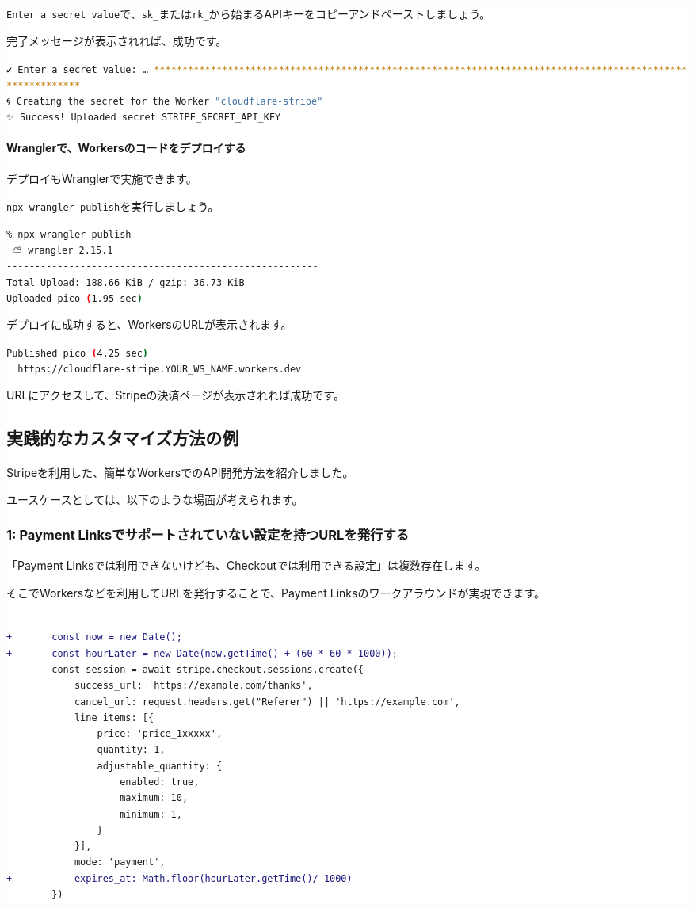 `Enter a secret value`で、`sk_`または`rk_`から始まるAPIキーをコピーアンドペーストしましょう。

完了メッセージが表示されれば、成功です。

```bash
✔ Enter a secret value: … ***********************************************************************************************************
🌀 Creating the secret for the Worker "cloudflare-stripe" 
✨ Success! Uploaded secret STRIPE_SECRET_API_KEY
```

#### Wranglerで、Workersのコードをデプロイする

デプロイもWranglerで実施できます。

`npx wrangler publish`を実行しましょう。

```bash
% npx wrangler publish
 ⛅️ wrangler 2.15.1
-------------------------------------------------------
Total Upload: 188.66 KiB / gzip: 36.73 KiB
Uploaded pico (1.95 sec)
```

デプロイに成功すると、WorkersのURLが表示されます。

```bash
Published pico (4.25 sec)
  https://cloudflare-stripe.YOUR_WS_NAME.workers.dev
```

URLにアクセスして、Stripeの決済ページが表示されれば成功です。



## 実践的なカスタマイズ方法の例

Stripeを利用した、簡単なWorkersでのAPI開発方法を紹介しました。

ユースケースとしては、以下のような場面が考えられます。

### 1: Payment Linksでサポートされていない設定を持つURLを発行する

「Payment Linksでは利用できないけども、Checkoutでは利用できる設定」は複数存在します。

そこでWorkersなどを利用してURLを発行することで、Payment Linksのワークアラウンドが実現できます。

```diff

+		const now = new Date();
+		const hourLater = new Date(now.getTime() + (60 * 60 * 1000));
		const session = await stripe.checkout.sessions.create({
			success_url: 'https://example.com/thanks',
			cancel_url: request.headers.get("Referer") || 'https://example.com',
			line_items: [{
				price: 'price_1xxxxx',
				quantity: 1,
				adjustable_quantity: {
					enabled: true,
					maximum: 10,
					minimum: 1,
				}
			}],
			mode: 'payment',
+			expires_at: Math.floor(hourLater.getTime()/ 1000)
		})
```
